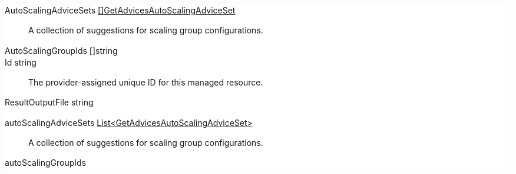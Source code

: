 <div>
<pulumi-choosable type="language" values="go">
<dl class="resources-properties"><dt class="property-"
            title="">
        <span id="autoscalingadvicesets_go">
<a data-swiftype-name="resource-property" data-swiftype-type="text" href="#autoscalingadvicesets_go" style="color: inherit; text-decoration: inherit;">Auto<wbr>Scaling<wbr>Advice<wbr>Sets</a>
</span>
        <span class="property-indicator"></span>
        <span class="property-type"><a href="#getadvicesautoscalingadviceset">[]Get<wbr>Advices<wbr>Auto<wbr>Scaling<wbr>Advice<wbr>Set</a></span>
    </dt>
    <dd><p>A collection of suggestions for scaling group configurations.</p>
</dd><dt class="property-"
            title="">
        <span id="autoscalinggroupids_go">
<a data-swiftype-name="resource-property" data-swiftype-type="text" href="#autoscalinggroupids_go" style="color: inherit; text-decoration: inherit;">Auto<wbr>Scaling<wbr>Group<wbr>Ids</a>
</span>
        <span class="property-indicator"></span>
        <span class="property-type">[]string</span>
    </dt>
    <dd></dd><dt class="property-"
            title="">
        <span id="id_go">
<a data-swiftype-name="resource-property" data-swiftype-type="text" href="#id_go" style="color: inherit; text-decoration: inherit;">Id</a>
</span>
        <span class="property-indicator"></span>
        <span class="property-type">string</span>
    </dt>
    <dd><p>The provider-assigned unique ID for this managed resource.</p>
</dd><dt class="property-"
            title="">
        <span id="resultoutputfile_go">
<a data-swiftype-name="resource-property" data-swiftype-type="text" href="#resultoutputfile_go" style="color: inherit; text-decoration: inherit;">Result<wbr>Output<wbr>File</a>
</span>
        <span class="property-indicator"></span>
        <span class="property-type">string</span>
    </dt>
    <dd></dd></dl>
</pulumi-choosable>
</div>

<div>
<pulumi-choosable type="language" values="java">
<dl class="resources-properties"><dt class="property-"
            title="">
        <span id="autoscalingadvicesets_java">
<a data-swiftype-name="resource-property" data-swiftype-type="text" href="#autoscalingadvicesets_java" style="color: inherit; text-decoration: inherit;">auto<wbr>Scaling<wbr>Advice<wbr>Sets</a>
</span>
        <span class="property-indicator"></span>
        <span class="property-type"><a href="#getadvicesautoscalingadviceset">List&lt;Get<wbr>Advices<wbr>Auto<wbr>Scaling<wbr>Advice<wbr>Set&gt;</a></span>
    </dt>
    <dd><p>A collection of suggestions for scaling group configurations.</p>
</dd><dt class="property-"
            title="">
        <span id="autoscalinggroupids_java">
<a data-swiftype-name="resource-property" data-swiftype-type="text" href="#autoscalinggroupids_java" style="color: inherit; text-decoration: inherit;">auto<wbr>Scaling<wbr>Group<wbr>Ids</a>
</span>